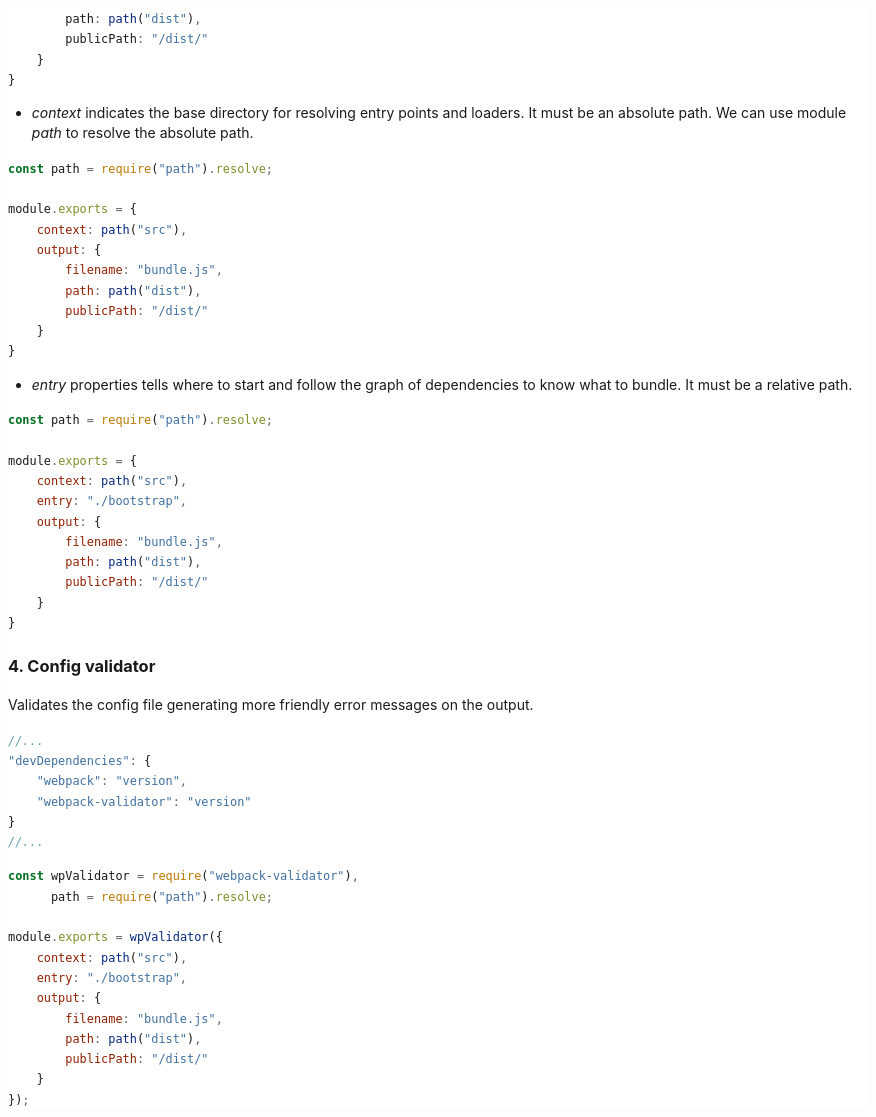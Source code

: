 ```js
        path: path("dist"),
        publicPath: "/dist/"
    }
}
```
- *context* indicates the base directory for resolving entry points and loaders. It must be an absolute path. We can use module *path* to resolve the absolute path.
```js
const path = require("path").resolve;

module.exports = {
    context: path("src"),
    output: {
        filename: "bundle.js",
        path: path("dist"),
        publicPath: "/dist/"
    }
}
```
- *entry* properties tells where to start and follow the graph of dependencies to know what to bundle. It must be a relative path.
```js
const path = require("path").resolve;

module.exports = {
    context: path("src"),
    entry: "./bootstrap",
    output: {
        filename: "bundle.js",
        path: path("dist"),
        publicPath: "/dist/"
    }
}
```

### 4. Config validator
Validates the config file generating more friendly error messages on the output.
```js
//...
"devDependencies": {
    "webpack": "version",
    "webpack-validator": "version"
}
//...
```
```js
const wpValidator = require("webpack-validator"),
      path = require("path").resolve;

module.exports = wpValidator({
    context: path("src"),
    entry: "./bootstrap",
    output: {
        filename: "bundle.js",
        path: path("dist"),
        publicPath: "/dist/"
    }
});
```
